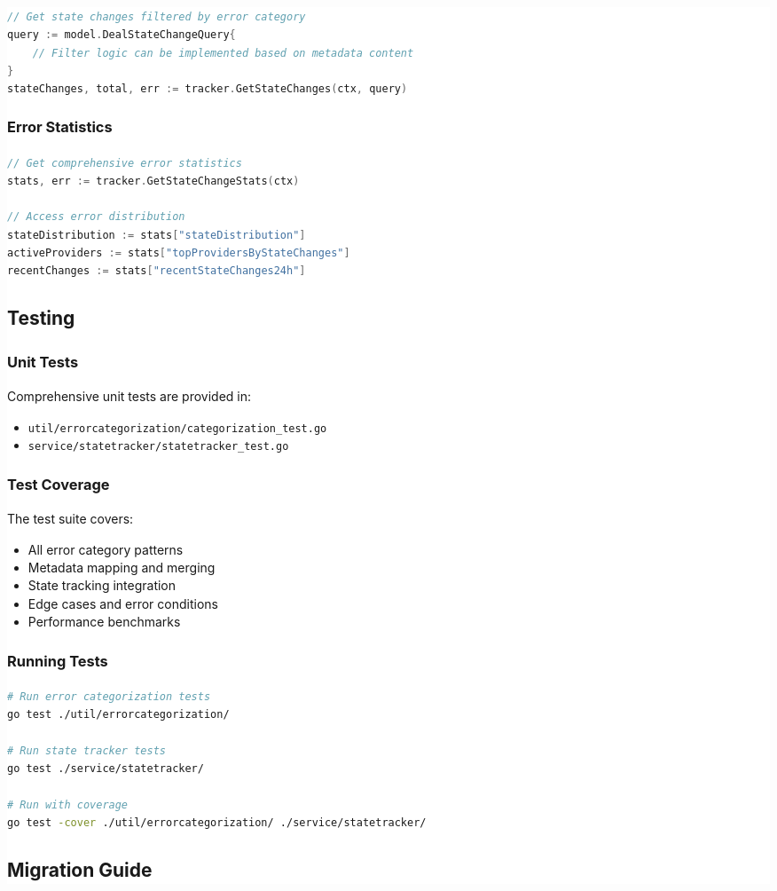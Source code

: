 ```go
// Get state changes filtered by error category
query := model.DealStateChangeQuery{
    // Filter logic can be implemented based on metadata content
}
stateChanges, total, err := tracker.GetStateChanges(ctx, query)
```

### Error Statistics

```go
// Get comprehensive error statistics
stats, err := tracker.GetStateChangeStats(ctx)

// Access error distribution
stateDistribution := stats["stateDistribution"]
activeProviders := stats["topProvidersByStateChanges"]
recentChanges := stats["recentStateChanges24h"]
```

## Testing

### Unit Tests

Comprehensive unit tests are provided in:
- `util/errorcategorization/categorization_test.go`
- `service/statetracker/statetracker_test.go`

### Test Coverage

The test suite covers:
- All error category patterns
- Metadata mapping and merging
- State tracking integration
- Edge cases and error conditions
- Performance benchmarks

### Running Tests

```bash
# Run error categorization tests
go test ./util/errorcategorization/

# Run state tracker tests  
go test ./service/statetracker/

# Run with coverage
go test -cover ./util/errorcategorization/ ./service/statetracker/
```

## Migration Guide
